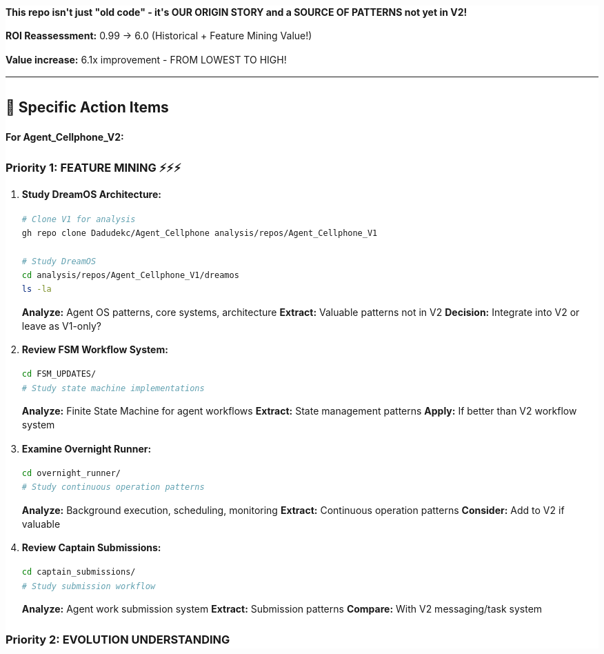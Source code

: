 **This repo isn't just "old code" - it's OUR ORIGIN STORY and a SOURCE OF PATTERNS not yet in V2!**

**ROI Reassessment:** 0.99 → 6.0 (Historical + Feature Mining Value!)

**Value increase:** 6.1x improvement - FROM LOWEST TO HIGH!

---

## 🎯 Specific Action Items

**For Agent_Cellphone_V2:**

### **Priority 1: FEATURE MINING** ⚡⚡⚡

1. **Study DreamOS Architecture:**
   ```bash
   # Clone V1 for analysis
   gh repo clone Dadudekc/Agent_Cellphone analysis/repos/Agent_Cellphone_V1
   
   # Study DreamOS
   cd analysis/repos/Agent_Cellphone_V1/dreamos
   ls -la
   ```
   **Analyze:** Agent OS patterns, core systems, architecture
   **Extract:** Valuable patterns not in V2
   **Decision:** Integrate into V2 or leave as V1-only?

2. **Review FSM Workflow System:**
   ```bash
   cd FSM_UPDATES/
   # Study state machine implementations
   ```
   **Analyze:** Finite State Machine for agent workflows
   **Extract:** State management patterns
   **Apply:** If better than V2 workflow system

3. **Examine Overnight Runner:**
   ```bash
   cd overnight_runner/
   # Study continuous operation patterns
   ```
   **Analyze:** Background execution, scheduling, monitoring
   **Extract:** Continuous operation patterns
   **Consider:** Add to V2 if valuable

4. **Review Captain Submissions:**
   ```bash
   cd captain_submissions/
   # Study submission workflow
   ```
   **Analyze:** Agent work submission system
   **Extract:** Submission patterns
   **Compare:** With V2 messaging/task system

### **Priority 2: EVOLUTION UNDERSTANDING**
